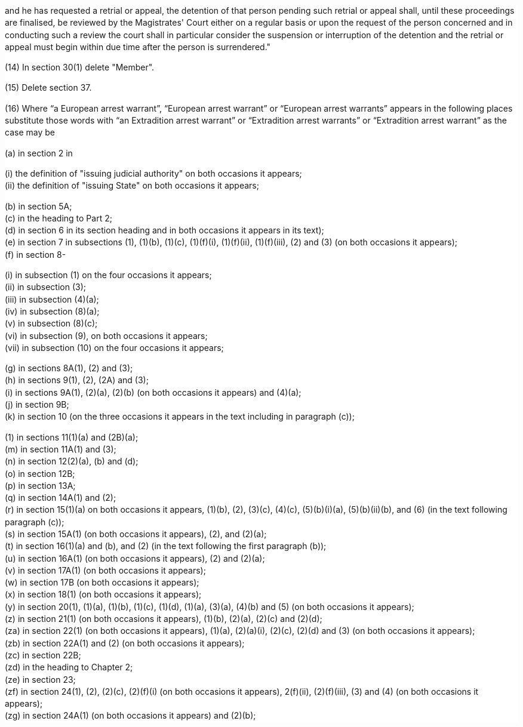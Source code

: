 and he has requested a retrial or appeal, the detention of that person pending such retrial or appeal shall, until these proceedings are finalised, be reviewed by the Magistrates' Court either on a regular basis or upon the request of the person concerned and in conducting such a review the court shall in particular consider the suspension or interruption of the detention and the retrial or appeal must begin within due time after the person is surrendered."

(14) In section 30(1) delete "Member".

(15) Delete section 37.

(16) Where “a European arrest warrant”, “European arrest warrant” or “European arrest warrants” appears in the following places substitute those words with “an Extradition arrest warrant” or “Extradition arrest warrants” or “Extradition arrest warrant” as the case may be

(a) in section 2 in

(i) the definition of "issuing judicial authority" on both occasions it appears;  
(ii) the definition of "issuing State" on both occasions it appears;

(b) in section 5A;  
(c) in the heading to Part 2;  
(d) in section 6 in its section heading and in both occasions it appears in its text);  
(e) in section 7 in subsections (1), (1)(b), (1)(c), (1)(f)(i), (1)(f)(ii), (1)(f)(iii), (2) and (3) (on both occasions it appears);  
(f) in section 8-

(i) in subsection (1) on the four occasions it appears;  
(ii) in subsection (3);  
(iii) in subsection (4)(a);  
(iv) in subsection (8)(a);  
(v) in subsection (8)(c);  
(vi) in subsection (9), on both occasions it appears;  
(vii) in subsection (10) on the four occasions it appears;

(g) in sections 8A(1), (2) and (3);  
(h) in sections 9(1), (2), (2A) and (3);  
(i) in sections 9A(1), (2)(a), (2)(b) (on both occasions it appears) and (4)(a);  
(j) in section 9B;  
(k) in section 10 (on the three occasions it appears in the text including in paragraph (c));

(1) in sections 11(1)(a) and (2B)(a);  
(m) in section 11A(1) and (3);  
(n) in section 12(2)(a), (b) and (d);  
(o) in section 12B;  
(p) in section 13A;  
(q) in section 14A(1) and (2);  
(r) in section 15(1)(a) on both occasions it appears, (1)(b), (2), (3)(c), (4)(c), (5)(b)(i)(a), (5)(b)(ii)(b), and (6) (in the text following paragraph (c));  
(s) in section 15A(1) (on both occasions it appears), (2), and (2)(a);  
(t) in section 16(1)(a) and (b), and (2) (in the text following the first paragraph (b));  
(u) in section 16A(1) (on both occasions it appears), (2) and (2)(a);  
(v) in section 17A(1) (on both occasions it appears);  
(w) in section 17B (on both occasions it appears);  
(x) in section 18(1) (on both occasions it appears);  
(y) in section 20(1), (1)(a), (1)(b), (1)(c), (1)(d), (1)(a), (3)(a), (4)(b) and (5) (on both occasions it appears);  
(z) in section 21(1) (on both occasions it appears), (1)(b), (2)(a), (2)(c) and (2)(d);  
(za) in section 22(1) (on both occasions it appears), (1)(a), (2)(a)(i), (2)(c), (2)(d) and (3) (on both occasions it appears);  
(zb) in section 22A(1) and (2) (on both occasions it appears);  
(zc) in section 22B;  
(zd) in the heading to Chapter 2;  
(ze) in section 23;  
(zf) in section 24(1), (2), (2)(c), (2)(f)(i) (on both occasions it appears), 2(f)(ii), (2)(f)(iii), (3) and (4) (on both occasions it appears);  
$(\mathrm{zg})$  in section 24A(1) (on both occasions it appears) and (2)(b);
